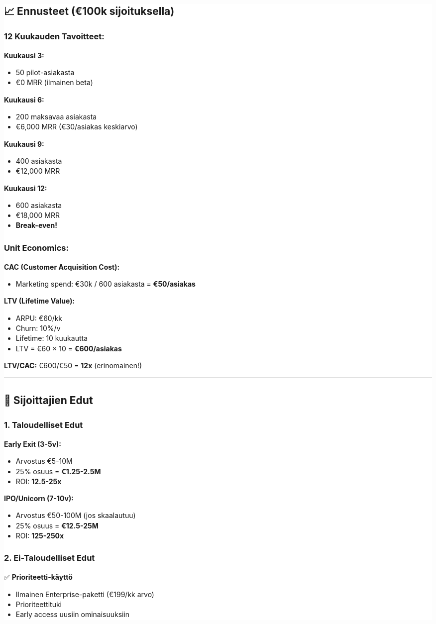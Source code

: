 ## 📈 Ennusteet (€100k sijoituksella)

### **12 Kuukauden Tavoitteet:**

**Kuukausi 3:**
- 50 pilot-asiakasta
- €0 MRR (ilmainen beta)

**Kuukausi 6:**
- 200 maksavaa asiakasta
- €6,000 MRR (€30/asiakas keskiarvo)

**Kuukausi 9:**
- 400 asiakasta
- €12,000 MRR

**Kuukausi 12:**
- 600 asiakasta
- €18,000 MRR
- **Break-even!**

### **Unit Economics:**

**CAC (Customer Acquisition Cost):**
- Marketing spend: €30k / 600 asiakasta = **€50/asiakas**

**LTV (Lifetime Value):**
- ARPU: €60/kk
- Churn: 10%/v
- Lifetime: 10 kuukautta
- LTV = €60 × 10 = **€600/asiakas**

**LTV/CAC:** €600/€50 = **12x** (erinomainen!)

---

## 🎁 Sijoittajien Edut

### **1. Taloudelliset Edut**

**Early Exit (3-5v):**
- Arvostus €5-10M
- 25% osuus = **€1.25-2.5M**
- ROI: **12.5-25x**

**IPO/Unicorn (7-10v):**
- Arvostus €50-100M (jos skaalautuu)
- 25% osuus = **€12.5-25M**
- ROI: **125-250x**

### **2. Ei-Taloudelliset Edut**

✅ **Prioriteetti-käyttö**
- Ilmainen Enterprise-paketti (€199/kk arvo)
- Prioriteettituki
- Early access uusiin ominaisuuksiin
